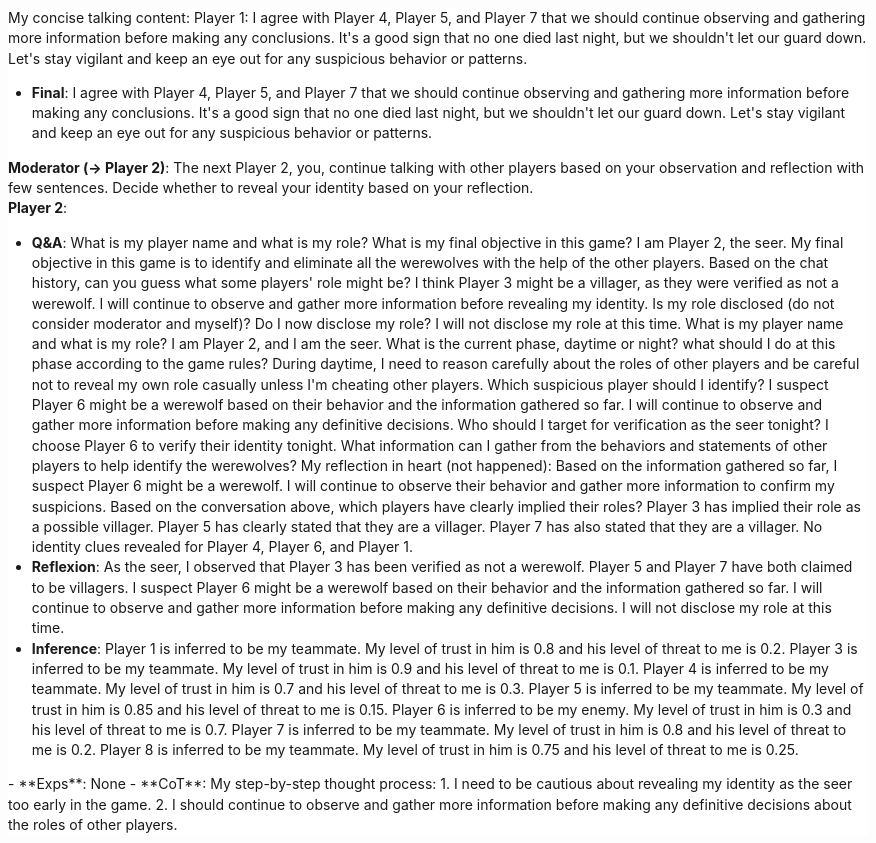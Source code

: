 My concise talking content:
Player 1: I agree with Player 4, Player 5, and Player 7 that we should continue observing and gathering more information before making any conclusions. It's a good sign that no one died last night, but we shouldn't let our guard down. Let's stay vigilant and keep an eye out for any suspicious behavior or patterns.  

- **Final**: I agree with Player 4, Player 5, and Player 7 that we should continue observing and gathering more information before making any conclusions. It's a good sign that no one died last night, but we shouldn't let our guard down. Let's stay vigilant and keep an eye out for any suspicious behavior or patterns.  

**Moderator (-> Player 2)**: The next Player 2, you, continue talking with other players based on your observation and reflection with few sentences. Decide whether to reveal your identity based on your reflection.  
**Player 2**:  
- **Q&A**: What is my player name and what is my role? What is my final objective in this game? I am Player 2, the seer. My final objective in this game is to identify and eliminate all the werewolves with the help of the other players.
Based on the chat history, can you guess what some players' role might be? I think Player 3 might be a villager, as they were verified as not a werewolf. I will continue to observe and gather more information before revealing my identity.
Is my role disclosed (do not consider moderator and myself)? Do I now disclose my role? I will not disclose my role at this time.
What is my player name and what is my role? I am Player 2, and I am the seer.
What is the current phase, daytime or night? what should I do at this phase according to the game rules? During daytime, I need to reason carefully about the roles of other players and be careful not to reveal my own role casually unless I'm cheating other players.
Which suspicious player should I identify? I suspect Player 6 might be a werewolf based on their behavior and the information gathered so far. I will continue to observe and gather more information before making any definitive decisions.
Who should I target for verification as the seer tonight? I choose Player 6 to verify their identity tonight.
What information can I gather from the behaviors and statements of other players to help identify the werewolves? My reflection in heart (not happened): Based on the information gathered so far, I suspect Player 6 might be a werewolf. I will continue to observe their behavior and gather more information to confirm my suspicions.
Based on the conversation above, which players have clearly implied their roles? Player 3 has implied their role as a possible villager. Player 5 has clearly stated that they are a villager. Player 7 has also stated that they are a villager. No identity clues revealed for Player 4, Player 6, and Player 1.  
- **Reflexion**: As the seer, I observed that Player 3 has been verified as not a werewolf. Player 5 and Player 7 have both claimed to be villagers. I suspect Player 6 might be a werewolf based on their behavior and the information gathered so far. I will continue to observe and gather more information before making any definitive decisions. I will not disclose my role at this time.  
- **Inference**: Player 1 is inferred to be my teammate. My level of trust in him is 0.8 and his level of threat to me is 0.2.
Player 3 is inferred to be my teammate. My level of trust in him is 0.9 and his level of threat to me is 0.1.
Player 4 is inferred to be my teammate. My level of trust in him is 0.7 and his level of threat to me is 0.3.
Player 5 is inferred to be my teammate. My level of trust in him is 0.85 and his level of threat to me is 0.15.
Player 6 is inferred to be my enemy. My level of trust in him is 0.3 and his level of threat to me is 0.7.
Player 7 is inferred to be my teammate. My level of trust in him is 0.8 and his level of threat to me is 0.2.
Player 8 is inferred to be my teammate. My level of trust in him is 0.75 and his level of threat to me is 0.25.
<EOS>  
- **Exps**: None  
- **CoT**: My step-by-step thought process:
1. I need to be cautious about revealing my identity as the seer too early in the game.
2. I should continue to observe and gather more information before making any definitive decisions about the roles of other players.